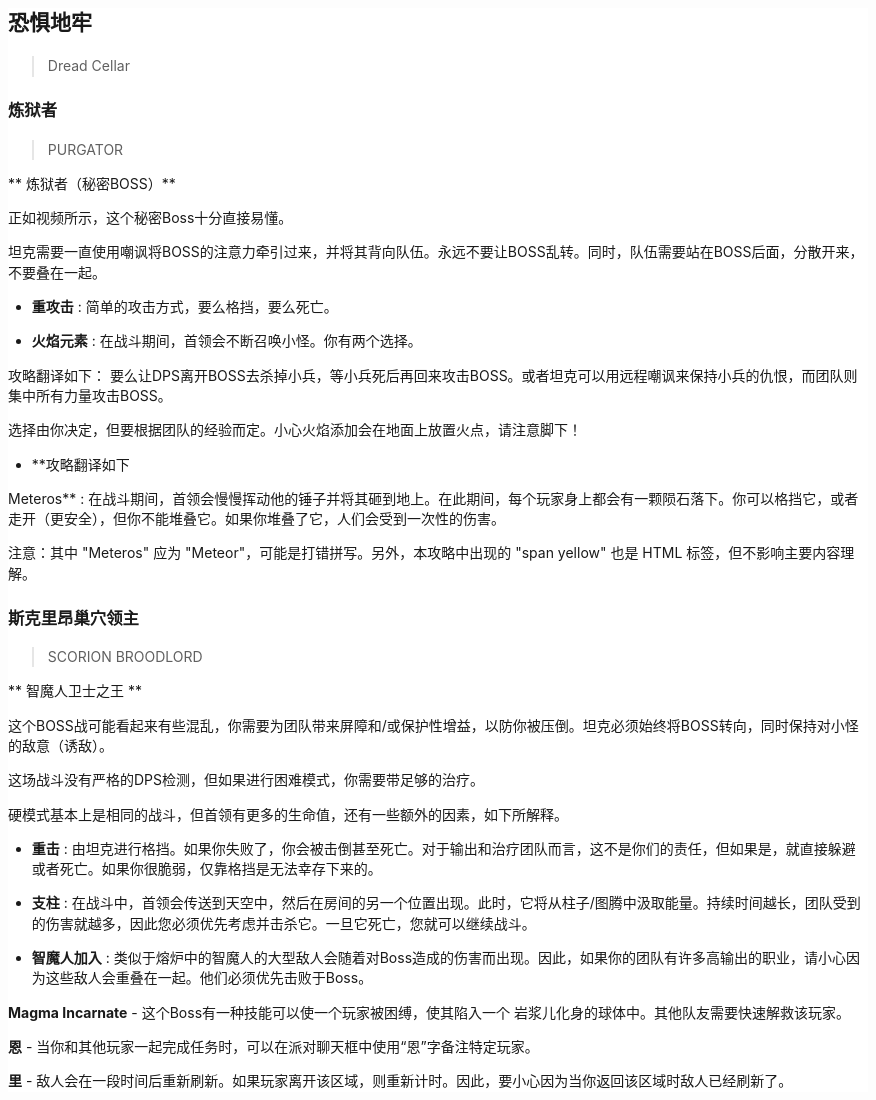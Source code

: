 ## 恐惧地牢

> Dread Cellar




### 炼狱者

> PURGATOR


** 炼狱者（秘密BOSS）**

正如视频所示，这个秘密Boss十分直接易懂。

坦克需要一直使用嘲讽将BOSS的注意力牵引过来，并将其背向队伍。永远不要让BOSS乱转。同时，队伍需要站在BOSS后面，分散开来，不要叠在一起。

* **重攻击** :  简单的攻击方式，要么格挡，要么死亡。

* **火焰元素** :  在战斗期间，首领会不断召唤小怪。你有两个选择。

攻略翻译如下：
要么让DPS离开BOSS去杀掉小兵，等小兵死后再回来攻击BOSS。或者坦克可以用远程嘲讽来保持小兵的仇恨，而团队则集中所有力量攻击BOSS。

选择由你决定，但要根据团队的经验而定。小心火焰添加会在地面上放置火点，请注意脚下！

* **攻略翻译如下

Meteros** :  在战斗期间，首领会慢慢挥动他的锤子并将其砸到地上。在此期间，每个玩家身上都会有一颗陨石落下。你可以格挡它，或者走开（更安全），但你不能堆叠它。如果你堆叠了它，人们会受到一次性的伤害。 

注意：其中 "Meteros" 应为 "Meteor"，可能是打错拼写。另外，本攻略中出现的 "span yellow" 也是 HTML 标签，但不影响主要内容理解。





### 斯克里昂巢穴领主

> SCORION BROODLORD


** 智魔人卫士之王 **

这个BOSS战可能看起来有些混乱，你需要为团队带来屏障和/或保护性增益，以防你被压倒。坦克必须始终将BOSS转向，同时保持对小怪的敌意（诱敌）。

这场战斗没有严格的DPS检测，但如果进行困难模式，你需要带足够的治疗。

硬模式基本上是相同的战斗，但首领有更多的生命值，还有一些额外的因素，如下所解释。

* **重击** :  由坦克进行格挡。如果你失败了，你会被击倒甚至死亡。对于输出和治疗团队而言，这不是你们的责任，但如果是，就直接躲避或者死亡。如果你很脆弱，仅靠格挡是无法幸存下来的。

* **支柱** :  在战斗中，首领会传送到天空中，然后在房间的另一个位置出现。此时，它将从柱子/图腾中汲取能量。持续时间越长，团队受到的伤害就越多，因此您必须优先考虑并击杀它。一旦它死亡，您就可以继续战斗。

* **智魔人加入** :  类似于熔炉中的智魔人的大型敌人会随着对Boss造成的伤害而出现。因此，如果你的团队有许多高输出的职业，请小心因为这些敌人会重叠在一起。他们必须优先击败于Boss。 

**Magma Incarnate** - 这个Boss有一种技能可以使一个玩家被困缚，使其陷入一个 岩浆儿化身的球体中。其他队友需要快速解救该玩家。 

**恩** - 当你和其他玩家一起完成任务时，可以在派对聊天框中使用“恩”字备注特定玩家。 

**里** - 敌人会在一段时间后重新刷新。如果玩家离开该区域，则重新计时。因此，要小心因为当你返回该区域时敌人已经刷新了。 
